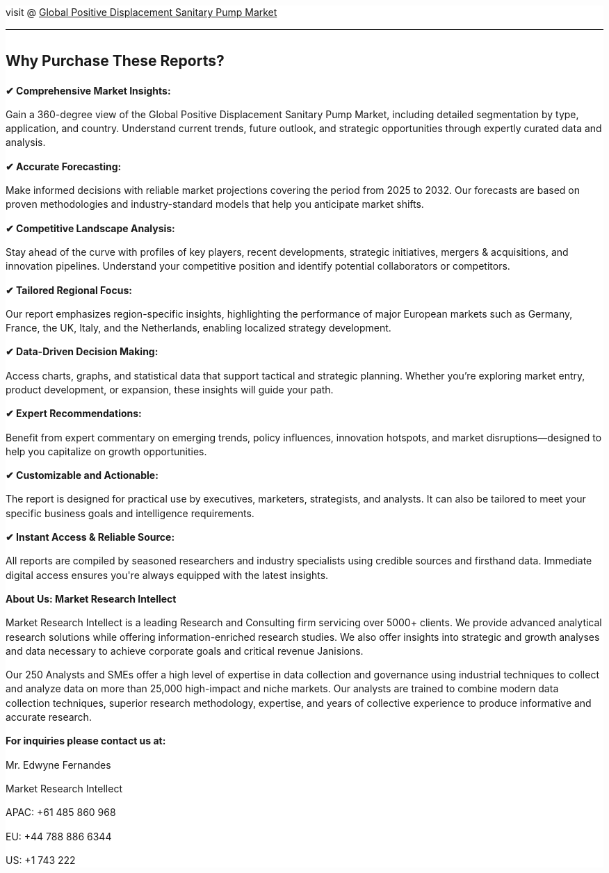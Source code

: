 visit&nbsp;@</strong>&nbsp;</span><span class="font-[700]"><a href="https://www.marketresearchintellect.com/product/positive-displacement-sanitary-pump-market/?utm_source=Linkedin&utm_medium=019" target="_blank" data-tracking-control-name="article-ssr-frontend-pulse_little-text-block" data-tracking-will-navigate="" data-test-link="">Global Positive Displacement Sanitary Pump Market</a></span></p></blockquote><hr /><h2>Why Purchase These Reports?</h2><p><strong>✔ Comprehensive Market Insights:</strong></p><p>Gain a 360-degree view of the Global Positive Displacement Sanitary Pump Market, including detailed segmentation by type, application, and country. Understand current trends, future outlook, and strategic opportunities through expertly curated data and analysis.</p><p><strong>✔ Accurate Forecasting:</strong></p><p>Make informed decisions with reliable market projections covering the period from 2025 to 2032. Our forecasts are based on proven methodologies and industry-standard models that help you anticipate market shifts.</p><p><strong>✔ Competitive Landscape Analysis:</strong></p><p>Stay ahead of the curve with profiles of key players, recent developments, strategic initiatives, mergers &amp; acquisitions, and innovation pipelines. Understand your competitive position and identify potential collaborators or competitors.</p><p><strong>✔ Tailored Regional Focus:</strong></p><p>Our report emphasizes region-specific insights, highlighting the performance of major European markets such as Germany, France, the UK, Italy, and the Netherlands, enabling localized strategy development.</p><p><strong>✔ Data-Driven Decision Making:</strong></p><p>Access charts, graphs, and statistical data that support tactical and strategic planning. Whether you&rsquo;re exploring market entry, product development, or expansion, these insights will guide your path.</p><p><strong>✔ Expert Recommendations:</strong></p><p>Benefit from expert commentary on emerging trends, policy influences, innovation hotspots, and market disruptions&mdash;designed to help you capitalize on growth opportunities.</p><p><strong>✔ Customizable and Actionable:</strong></p><p>The report is designed for practical use by executives, marketers, strategists, and analysts. It can also be tailored to meet your specific business goals and intelligence requirements.</p><p><strong>✔ Instant Access &amp; Reliable Source:</strong></p><p>All reports are compiled by seasoned researchers and industry specialists using credible sources and firsthand data. Immediate digital access ensures you're always equipped with the latest insights.</p><p><strong><span class="font-[700]">About Us: Market Research Intellect</span></strong></p><p><span class="">Market Research Intellect is a leading Research and Consulting firm servicing over 5000+ clients. We provide advanced analytical research solutions while offering information-enriched research studies.&nbsp;</span>We also offer insights into strategic and growth analyses and data necessary to achieve corporate goals and critical revenue Janisions.</p><p><span class="">Our 250 Analysts and SMEs offer a high level of expertise in data collection and governance using industrial techniques to collect and analyze data on more than 25,000 high-impact and niche markets. Our analysts are trained to combine modern data collection techniques, superior research methodology, expertise, and years of collective experience to produce informative and accurate research.</span></p><p><strong>For inquiries please contact us at:</strong></p><p>Mr. Edwyne Fernandes</p><p>Market Research Intellect</p><p>APAC: +61 485 860 968</p><p>EU: +44 788 886 6344</p><p>US: +1 743 222